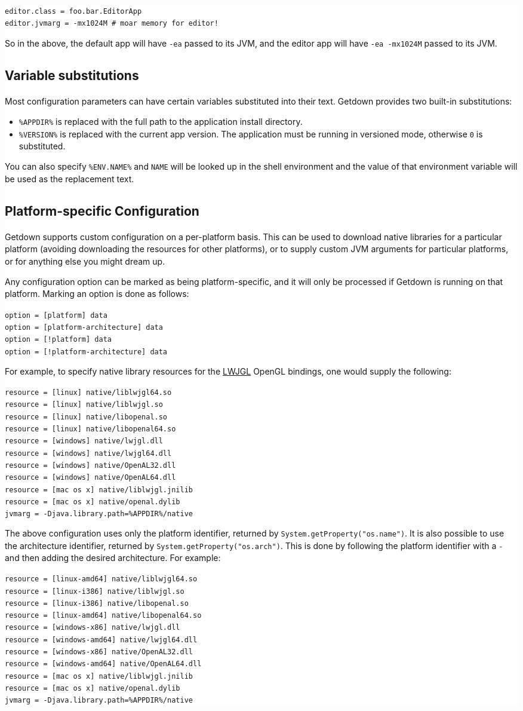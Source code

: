     editor.class = foo.bar.EditorApp
    editor.jvmarg = -mx1024M # moar memory for editor!

So in the above, the default app will have `-ea` passed to its JVM, and the editor app will have
`-ea -mx1024M` passed to its JVM.

## Variable substitutions

Most configuration parameters can have certain variables substituted into their text. Getdown
provides two built-in substitutions:

* `%APPDIR%` is replaced with the full path to the application install directory.
* `%VERSION%` is replaced with the current app version. The application must be running in
  versioned mode, otherwise `0` is substituted.

You can also specify `%ENV.NAME%` and `NAME` will be looked up in the shell environment and the
value of that environment variable will be used as the replacement text.

## Platform-specific Configuration

Getdown supports custom configuration on a per-platform basis. This can be used to download native
libraries for a particular platform (avoiding downloading the resources for other platforms), or to
supply custom JVM arguments for particular platforms, or for anything else you might dream up.

Any configuration option can be marked as being platform-specific, and it will only be processed if
Getdown is running on that platform. Marking an option is done as follows:

    option = [platform] data
    option = [platform-architecture] data
    option = [!platform] data
    option = [!platform-architecture] data

For example, to specify native library resources for the [LWJGL](http://lwjgl.org) OpenGL bindings,
one would supply the following:

    resource = [linux] native/liblwjgl64.so
    resource = [linux] native/liblwjgl.so
    resource = [linux] native/libopenal.so
    resource = [linux] native/libopenal64.so
    resource = [windows] native/lwjgl.dll
    resource = [windows] native/lwjgl64.dll
    resource = [windows] native/OpenAL32.dll
    resource = [windows] native/OpenAL64.dll
    resource = [mac os x] native/liblwjgl.jnilib
    resource = [mac os x] native/openal.dylib
    jvmarg = -Djava.library.path=%APPDIR%/native

The above configuration uses only the platform identifier, returned by
`System.getProperty("os.name")`. It is also possible to use the architecture identifier, returned
by `System.getProperty("os.arch")`. This is done by following the platform identifier with a `-`
and then adding the desired architecture. For example:

    resource = [linux-amd64] native/liblwjgl64.so
    resource = [linux-i386] native/liblwjgl.so
    resource = [linux-i386] native/libopenal.so
    resource = [linux-amd64] native/libopenal64.so
    resource = [windows-x86] native/lwjgl.dll
    resource = [windows-amd64] native/lwjgl64.dll
    resource = [windows-x86] native/OpenAL32.dll
    resource = [windows-amd64] native/OpenAL64.dll
    resource = [mac os x] native/liblwjgl.jnilib
    resource = [mac os x] native/openal.dylib
    jvmarg = -Djava.library.path=%APPDIR%/native


[Pack200]: http://docs.oracle.com/javase/7/docs/technotes/tools/share/pack200.html